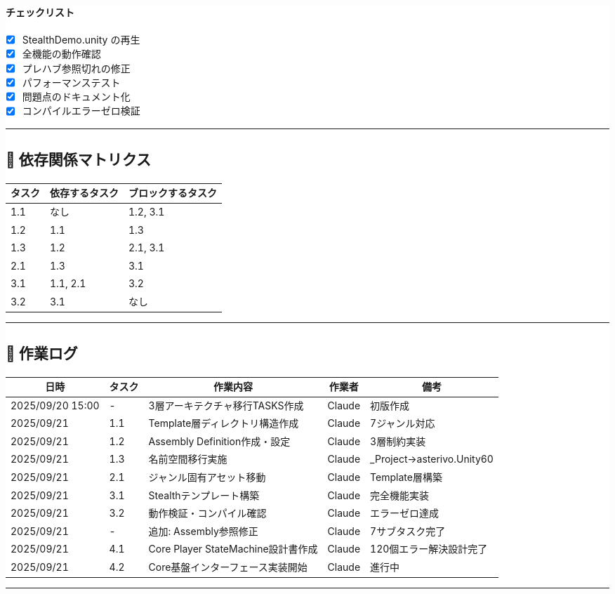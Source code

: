 #### チェックリスト
- [x] StealthDemo.unity の再生
- [x] 全機能の動作確認
- [x] プレハブ参照切れの修正
- [x] パフォーマンステスト
- [x] 問題点のドキュメント化
- [x] コンパイルエラーゼロ検証

---

## 🔄 依存関係マトリクス

| タスク | 依存するタスク | ブロックするタスク |
|--------|---------------|-------------------|
| 1.1 | なし | 1.2, 3.1 |
| 1.2 | 1.1 | 1.3 |
| 1.3 | 1.2 | 2.1, 3.1 |
| 2.1 | 1.3 | 3.1 |
| 3.1 | 1.1, 2.1 | 3.2 |
| 3.2 | 3.1 | なし |

---

## 📝 作業ログ

| 日時 | タスク | 作業内容 | 作業者 | 備考 |
|------|--------|----------|--------|------|
| 2025/09/20 15:00 | - | 3層アーキテクチャ移行TASKS作成 | Claude | 初版作成 |
| 2025/09/21 | 1.1 | Template層ディレクトリ構造作成 | Claude | 7ジャンル対応 |
| 2025/09/21 | 1.2 | Assembly Definition作成・設定 | Claude | 3層制約実装 |
| 2025/09/21 | 1.3 | 名前空間移行実施 | Claude | _Project→asterivo.Unity60 |
| 2025/09/21 | 2.1 | ジャンル固有アセット移動 | Claude | Template層構築 |
| 2025/09/21 | 3.1 | Stealthテンプレート構築 | Claude | 完全機能実装 |
| 2025/09/21 | 3.2 | 動作検証・コンパイル確認 | Claude | エラーゼロ達成 |
| 2025/09/21 | - | 追加: Assembly参照修正 | Claude | 7サブタスク完了 |
| 2025/09/21 | 4.1 | Core Player StateMachine設計書作成 | Claude | 120個エラー解決設計完了 |
| 2025/09/21 | 4.2 | Core基盤インターフェース実装開始 | Claude | 進行中 |

---
